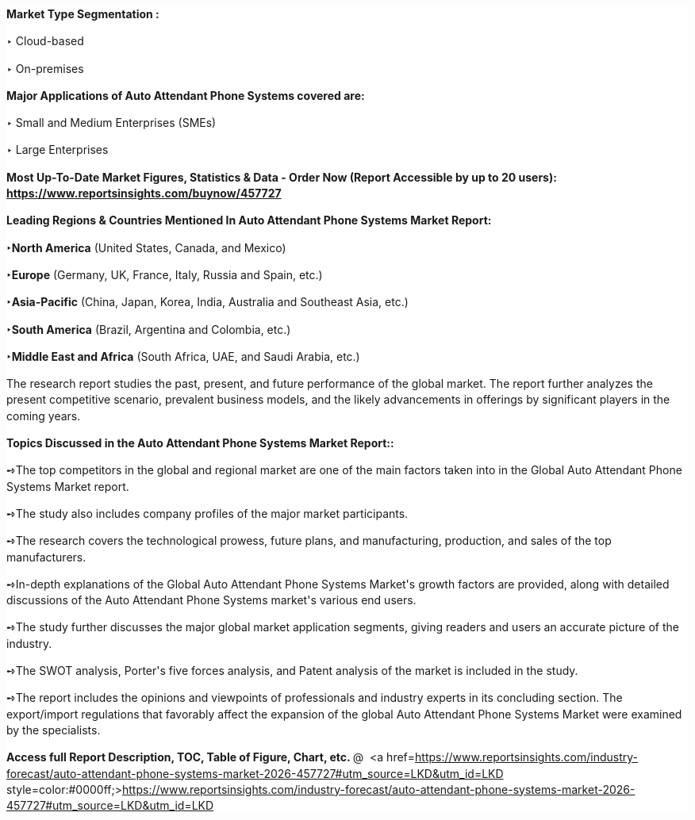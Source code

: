 <strong>Market Type Segmentation :</strong>

‣ Cloud-based

‣ On-premises

<strong>Major Applications of Auto Attendant Phone Systems covered are:</strong>

‣ Small and Medium Enterprises (SMEs)

‣ Large Enterprises

<strong>Most Up-To-Date Market Figures, Statistics & Data - Order Now (Report Accessible by up to 20 users): <a href=https://www.reportsinsights.com/buynow/457727>https://www.reportsinsights.com/buynow/457727</a></strong>

<strong>Leading Regions &amp; Countries Mentioned In Auto Attendant Phone Systems Market Report:</strong>

<strong>‣North America</strong> (United States, Canada, and Mexico)

<strong>‣Europe</strong> (Germany, UK, France, Italy, Russia and Spain, etc.)

<strong>‣Asia-Pacific</strong> (China, Japan, Korea, India, Australia and Southeast Asia, etc.)

<strong>‣South America</strong> (Brazil, Argentina and Colombia, etc.)

<strong>‣Middle East and Africa</strong> (South Africa, UAE, and Saudi Arabia, etc.)

The research report studies the past, present, and future performance of the global market. The report further analyzes the present competitive scenario, prevalent business models, and the likely advancements in offerings by significant players in the coming years.

<strong>Topics Discussed in the Auto Attendant Phone Systems Market Report::</strong>

➺The top competitors in the global and regional market are one of the main factors taken into in the Global Auto Attendant Phone Systems Market report.

➺The study also includes company profiles of the major market participants.

➺The research covers the technological prowess, future plans, and manufacturing, production, and sales of the top manufacturers.

➺In-depth explanations of the Global Auto Attendant Phone Systems Market's growth factors are provided, along with detailed discussions of the Auto Attendant Phone Systems market's various end users.

➺The study further discusses the major global market application segments, giving readers and users an accurate picture of the industry.

➺The SWOT analysis, Porter's five forces analysis, and Patent analysis of the market is included in the study.

➺The report includes the opinions and viewpoints of professionals and industry experts in its concluding section. The export/import regulations that favorably affect the expansion of the global Auto Attendant Phone Systems Market were examined by the specialists.

<strong>Access full Report Description, TOC, Table of Figure, Chart, etc. </strong>@  <a href=https://www.reportsinsights.com/industry-forecast/auto-attendant-phone-systems-market-2026-457727#utm_source=LKD&utm_id=LKD style=color:#0000ff;>https://www.reportsinsights.com/industry-forecast/auto-attendant-phone-systems-market-2026-457727#utm_source=LKD&utm_id=LKD</a></font>
